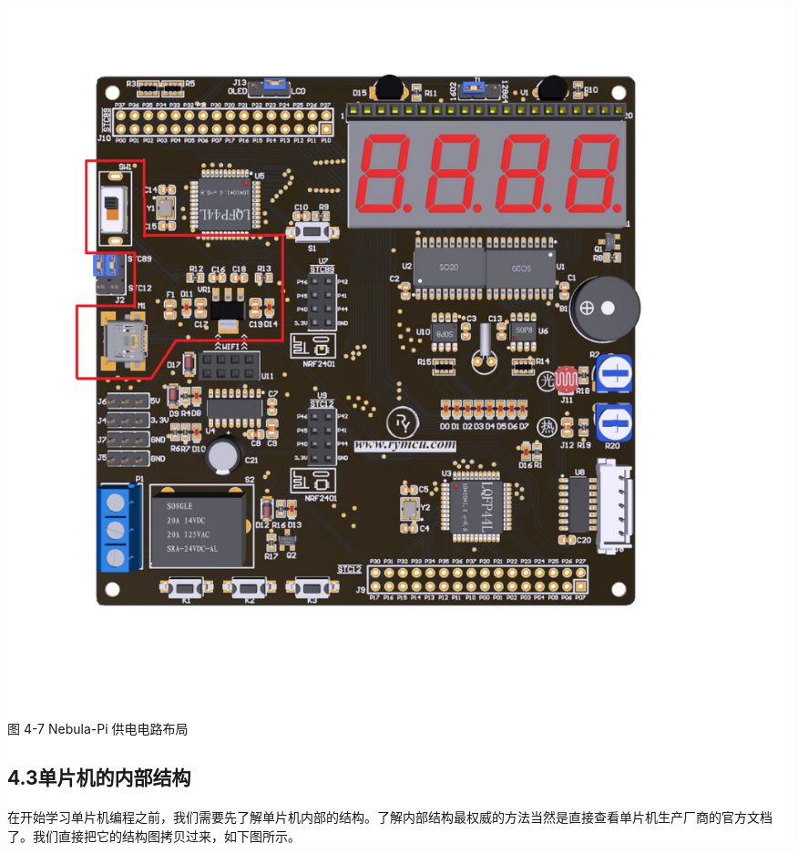 ![](../media/image53.png)

图 4-7 Nebula-Pi 供电电路布局

## 4.3单片机的内部结构

在开始学习单片机编程之前，我们需要先了解单片机内部的结构。了解内部结构最权威的方法当然是直接查看单片机生产厂商的官方文档了。我们直接把它的结构图拷贝过来，如下图所示。
